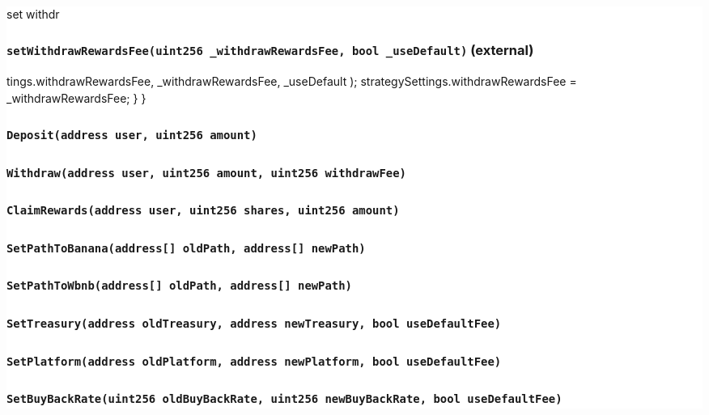 set withdr



### `setWithdrawRewardsFee(uint256 _withdrawRewardsFee, bool _useDefault)` (external)

tings.withdrawRewardsFee,
            _withdrawRewardsFee,
            _useDefault
        );
        strategySettings.withdrawRewardsFee = _withdrawRewardsFee;
    }
}




### `Deposit(address user, uint256 amount)`





### `Withdraw(address user, uint256 amount, uint256 withdrawFee)`





### `ClaimRewards(address user, uint256 shares, uint256 amount)`





### `SetPathToBanana(address[] oldPath, address[] newPath)`





### `SetPathToWbnb(address[] oldPath, address[] newPath)`





### `SetTreasury(address oldTreasury, address newTreasury, bool useDefaultFee)`





### `SetPlatform(address oldPlatform, address newPlatform, bool useDefaultFee)`





### `SetBuyBackRate(uint256 oldBuyBackRate, uint256 newBuyBackRate, bool useDefaultFee)`
